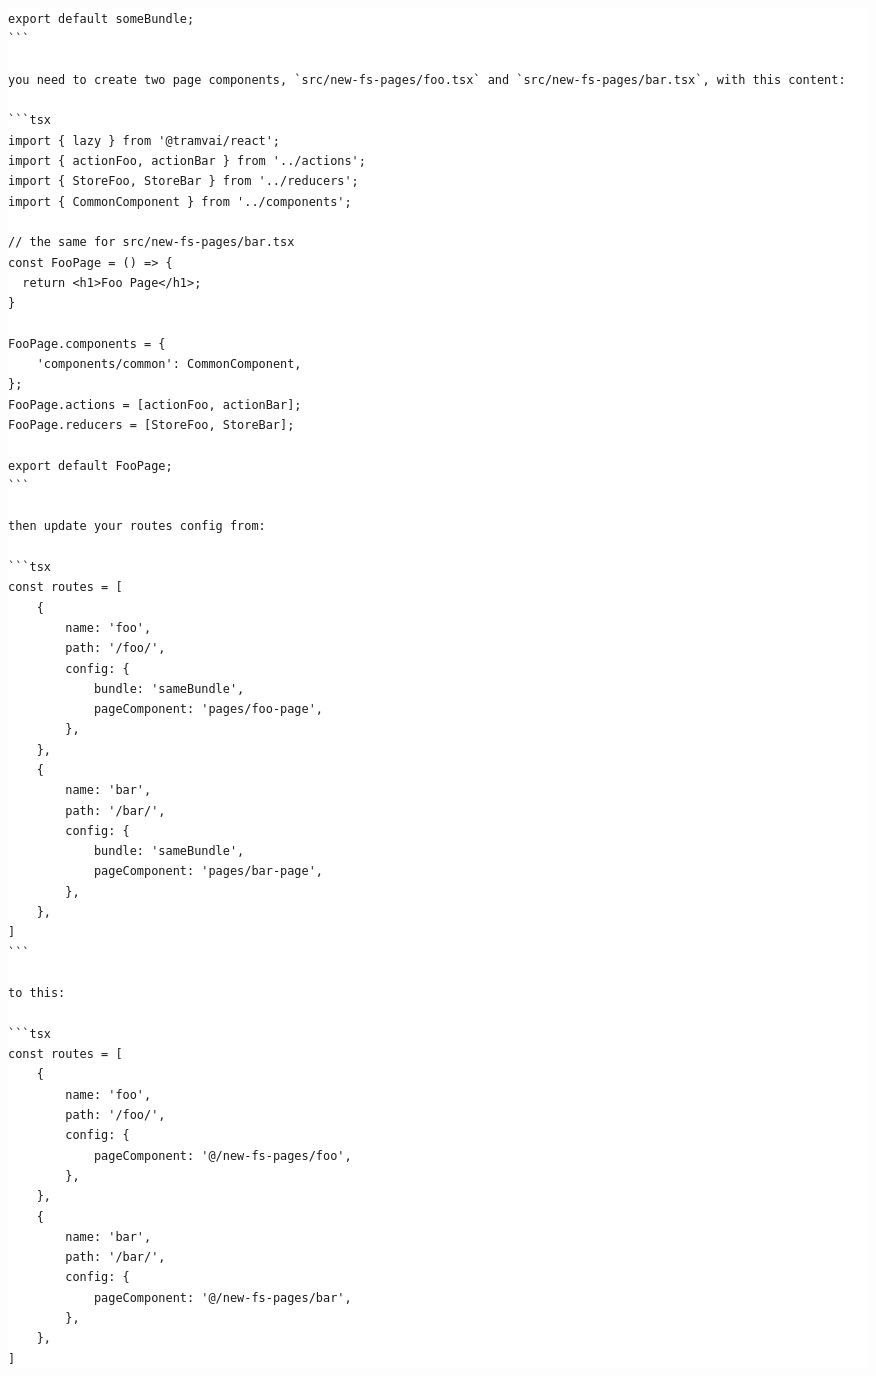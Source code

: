     export default someBundle;
    ```

    you need to create two page components, `src/new-fs-pages/foo.tsx` and `src/new-fs-pages/bar.tsx`, with this content:

    ```tsx
    import { lazy } from '@tramvai/react';
    import { actionFoo, actionBar } from '../actions';
    import { StoreFoo, StoreBar } from '../reducers';
    import { CommonComponent } from '../components';

    // the same for src/new-fs-pages/bar.tsx
    const FooPage = () => {
      return <h1>Foo Page</h1>;
    }

    FooPage.components = {
        'components/common': CommonComponent,
    };
    FooPage.actions = [actionFoo, actionBar];
    FooPage.reducers = [StoreFoo, StoreBar];

    export default FooPage;
    ```

    then update your routes config from:

    ```tsx
    const routes = [
        {
            name: 'foo',
            path: '/foo/',
            config: {
                bundle: 'sameBundle',
                pageComponent: 'pages/foo-page',
            },
        },
        {
            name: 'bar',
            path: '/bar/',
            config: {
                bundle: 'sameBundle',
                pageComponent: 'pages/bar-page',
            },
        },
    ]
    ```

    to this:

    ```tsx
    const routes = [
        {
            name: 'foo',
            path: '/foo/',
            config: {
                pageComponent: '@/new-fs-pages/foo',
            },
        },
        {
            name: 'bar',
            path: '/bar/',
            config: {
                pageComponent: '@/new-fs-pages/bar',
            },
        },
    ]